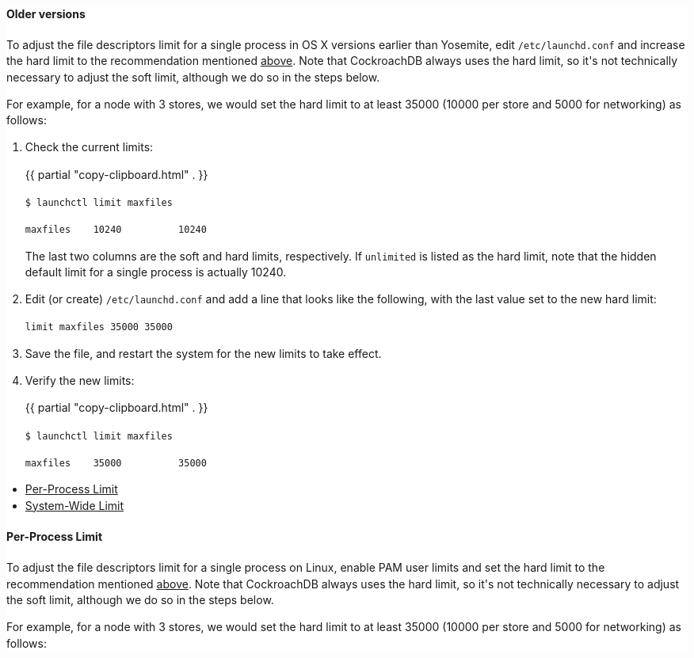 #### Older versions

To adjust the file descriptors limit for a single process in OS X versions earlier than Yosemite, edit `/etc/launchd.conf` and increase the hard limit to the recommendation mentioned [above](#file-descriptors-limit). Note that CockroachDB always uses the hard limit, so it's not technically necessary to adjust the soft limit, although we do so in the steps below.

For example, for a node with 3 stores, we would set the hard limit to at least 35000 (10000 per store and 5000 for networking) as follows:

1.  Check the current limits:

    {{ partial "copy-clipboard.html" . }}
    ~~~ shell
    $ launchctl limit maxfiles
    ~~~
    ~~~
    maxfiles    10240          10240
    ~~~

    The last two columns are the soft and hard limits, respectively. If `unlimited` is listed as the hard limit, note that the hidden default limit for a single process is actually 10240.

2.  Edit (or create) `/etc/launchd.conf` and add a line that looks like the following, with the last value set to the new hard limit:

    ~~~
    limit maxfiles 35000 35000
    ~~~

3.  Save the file, and restart the system for the new limits to take effect.

4.  Verify the new limits:

    {{ partial "copy-clipboard.html" . }}
    ~~~ shell
    $ launchctl limit maxfiles
    ~~~
    ~~~
    maxfiles    35000          35000
    ~~~

</section>

<section id="linuxinstall" markdown="1">

- [Per-Process Limit](#per-process-limit)
- [System-Wide Limit](#system-wide-limit)

#### Per-Process Limit

To adjust the file descriptors limit for a single process on Linux, enable PAM user limits and set the hard limit to the recommendation mentioned [above](#file-descriptors-limit). Note that CockroachDB always uses the hard limit, so it's not technically necessary to adjust the soft limit, although we do so in the steps below.

For example, for a node with 3 stores, we would set the hard limit to at least 35000 (10000 per store and 5000 for networking) as follows:

